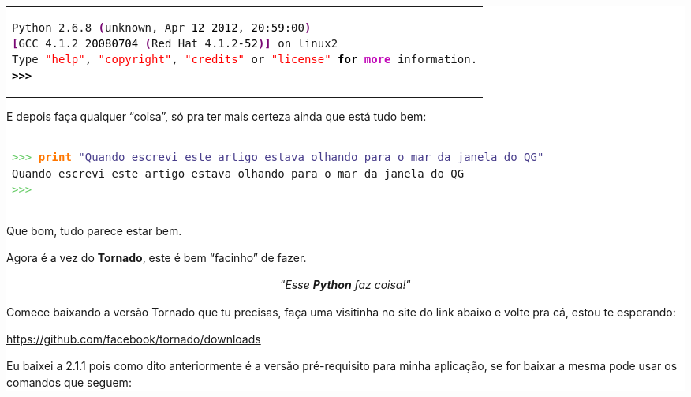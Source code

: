 <div class="wp_codebox">
  <table>
    <tr id="p1359209">
      <td class="code" id="p1359code209">
        <pre class="bash" style="font-family:monospace;">Python 2.6.8 <span style="color: #7a0874; font-weight: bold;">&#40;</span>unknown, Apr <span style="color: #000000;">12</span> <span style="color: #000000;">2012</span>, <span style="color: #000000;">20</span>:<span style="color: #000000;">59</span>:00<span style="color: #7a0874; font-weight: bold;">&#41;</span> 
<span style="color: #7a0874; font-weight: bold;">&#91;</span>GCC 4.1.2 <span style="color: #000000;">20080704</span> <span style="color: #7a0874; font-weight: bold;">&#40;</span>Red Hat 4.1.2-<span style="color: #000000;">52</span><span style="color: #7a0874; font-weight: bold;">&#41;</span><span style="color: #7a0874; font-weight: bold;">&#93;</span> on linux2
Type <span style="color: #ff0000;">"help"</span>, <span style="color: #ff0000;">"copyright"</span>, <span style="color: #ff0000;">"credits"</span> or <span style="color: #ff0000;">"license"</span> <span style="color: #000000; font-weight: bold;">for</span> <span style="color: #c20cb9; font-weight: bold;">more</span> information.
<span style="color: #000000; font-weight: bold;">&gt;&gt;&gt;</span></pre>
      </td>
    </tr>
  </table>
</div>

E depois faça qualquer &#8220;coisa&#8221;, só pra ter mais certeza ainda que está tudo bem:

<div class="wp_codebox">
  <table>
    <tr id="p1359210">
      <td class="code" id="p1359code210">
        <pre class="python" style="font-family:monospace;"><span style="color: #66cc66;">&gt;&gt;&gt;</span> <span style="color: #ff7700;font-weight:bold;">print</span> <span style="color: #483d8b;">"Quando escrevi este artigo estava olhando para o mar da janela do QG"</span>
Quando escrevi este artigo estava olhando para o mar da janela do QG
<span style="color: #66cc66;">&gt;&gt;&gt;</span></pre>
      </td>
    </tr>
  </table>
</div>

Que bom, tudo parece estar bem.

Agora é a vez do **Tornado**, este é bem &#8220;facinho&#8221; de fazer. 

<center>
  &#8220;<em>Esse <strong>Python</strong> faz coisa!</em>&#8220;
</center>

Comece baixando a versão Tornado que tu precisas, faça uma visitinha no site do link abaixo e volte pra cá, estou te esperando:

<a href="https://github.com/facebook/tornado/downloads" title="Clique, acesse a área de download do Tornado e volte pra cá." target="_blank">https://github.com/facebook/tornado/downloads</a>

Eu baixei a 2.1.1 pois como dito anteriormente é a versão pré-requisito para minha aplicação, se for baixar a mesma pode usar os comandos que seguem:
